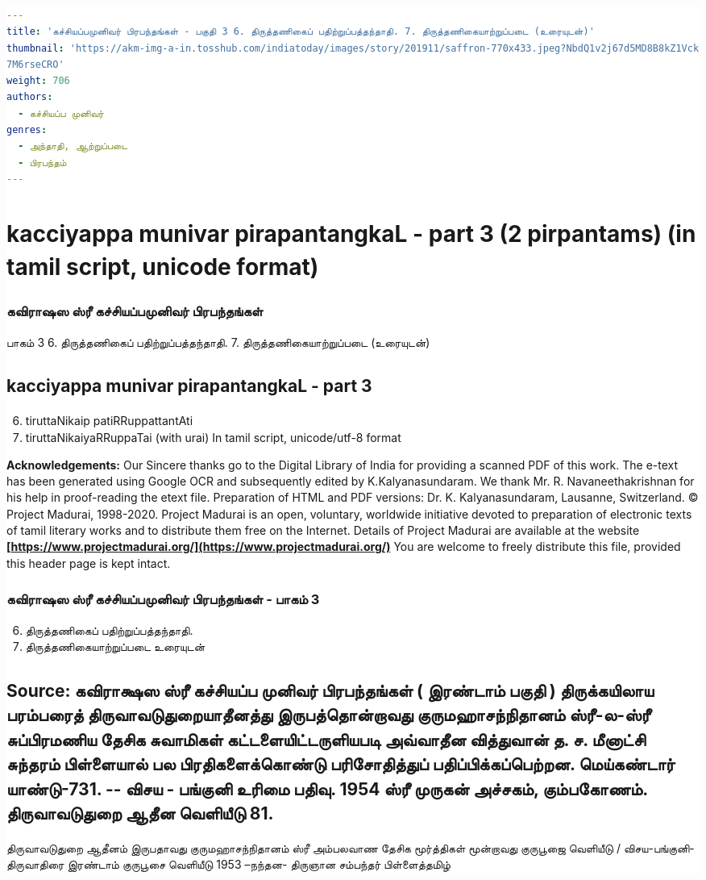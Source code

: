 ```yaml
---
title: 'கச்சியப்பமுனிவர் பிரபந்தங்கள் - பகுதி 3 6. திருத்தணிகைப் பதிற்றுப்பத்தந்தாதி. 7. திருத்தணிகையாற்றுப்படை (உரையுடன்)'
thumbnail: 'https://akm-img-a-in.tosshub.com/indiatoday/images/story/201911/saffron-770x433.jpeg?NbdQ1v2j67d5MD8B8kZ1Vck7M6rseCRO'
weight: 706
authors:
  - கச்சியப்ப முனிவர்
genres:
  - அந்தாதி, ஆற்றுப்படை
  - பிரபந்தம்
---
```


# kacciyappa munivar pirapantangkaL - part 3 (2 pirpantams) (in tamil script, unicode format)



### கவிராஷஸ ஸ்ரீ கச்சியப்பமுனிவர் பிரபந்தங்கள்
பாகம் 3
6. திருத்தணிகைப் பதிற்றுப்பத்தந்தாதி.
7. திருத்தணிகையாற்றுப்படை (உரையுடன்)

## kacciyappa munivar pirapantangkaL - part 3
6. tiruttaNikaip patiRRuppattantAti
7. tiruttaNikaiyaRRuppaTai (with urai)
In tamil script, unicode/utf-8 format

**Acknowledgements:**
Our Sincere thanks go to the Digital Library of India for providing a scanned PDF of this work.
The e-text has been generated using Google OCR and subsequently edited by K.Kalyanasundaram.
We thank Mr. R. Navaneethakrishnan for his help in proof-reading the etext file.
Preparation of HTML and PDF versions: Dr. K. Kalyanasundaram, Lausanne, Switzerland.
© Project Madurai, 1998-2020.
Project Madurai is an open, voluntary, worldwide initiative devoted to preparation
of electronic texts of tamil literary works and to distribute them free on the Internet.
Details of Project Madurai are available at the website
**[https://www.projectmadurai.org/](https://www.projectmadurai.org/)**
You are welcome to freely distribute this file, provided this header page is kept intact.

### கவிராஷஸ ஸ்ரீ கச்சியப்பமுனிவர் பிரபந்தங்கள் - பாகம் 3
6. திருத்தணிகைப் பதிற்றுப்பத்தந்தாதி.
7. திருத்தணிகையாற்றுப்படை உரையுடன்

**Source:**
கவிராக்ஷஸ ஸ்ரீ கச்சியப்ப முனிவர் பிரபந்தங்கள்
( இரண்டாம் பகுதி )
திருக்கயிலாய பரம்பரைத் திருவாவடுதுறையாதீனத்து
இருபத்தொன்றாவது குருமஹாசந்நிதானம்
ஸ்ரீ-ல-ஸ்ரீ சுப்பிரமணிய தேசிக சுவாமிகள் கட்டளையிட்டருளியபடி
அவ்வாதீன வித்துவான் த. ச. மீனாட்சி சுந்தரம் பிள்ளையால்
பல பிரதிகளைக்கொண்டு பரிசோதித்துப் பதிப்பிக்கப்பெற்றன.
மெய்கண்டார் யாண்டு-731. -- விசய - பங்குனி
உரிமை பதிவு. 1954
ஸ்ரீ முருகன் அச்சகம், கும்பகோணம்.
திருவாவடுதுறை ஆதீன வெளியீடு 81.
--------
திருவாவடுதுறை ஆதீனம்
இருபதாவது குருமஹாசந்நிதானம் ஸ்ரீ அம்பலவாண தேசிக மூர்த்திகள்
மூன்றாவது குருபூஜை வெளியீடு / விசய-பங்குனி- திருவாதிரை
இரண்டாம் குருபூசை வெளியீடு 1953 –நந்தன- திருஞான சம்பந்தர் பிள்ளைத்தமிழ்